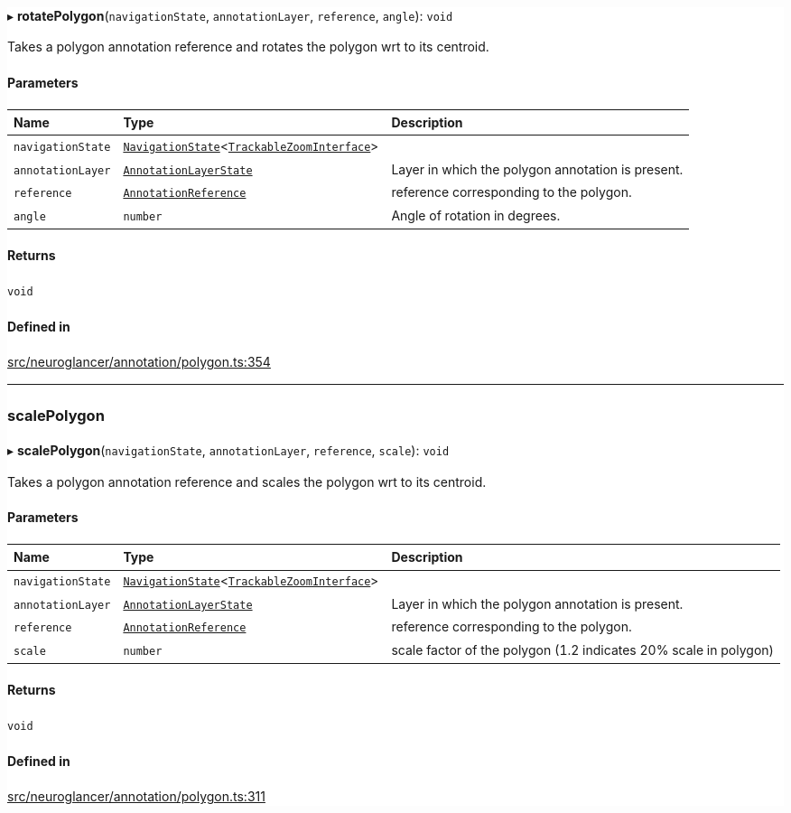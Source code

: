 ▸ **rotatePolygon**(`navigationState`, `annotationLayer`, `reference`, `angle`): `void`

Takes a polygon annotation reference and rotates the polygon wrt to its centroid.

#### Parameters

| Name | Type | Description |
| :------ | :------ | :------ |
| `navigationState` | [`NavigationState`](../classes/neuroglancer_navigation_state.NavigationState.md)<[`TrackableZoomInterface`](neuroglancer_navigation_state.md#trackablezoominterface)\> |  |
| `annotationLayer` | [`AnnotationLayerState`](../classes/neuroglancer_annotation_annotation_layer_state.AnnotationLayerState.md) | Layer in which the polygon annotation is present. |
| `reference` | [`AnnotationReference`](../classes/neuroglancer_annotation.AnnotationReference.md) | reference corresponding to the polygon. |
| `angle` | `number` | Angle of rotation in degrees. |

#### Returns

`void`

#### Defined in

[src/neuroglancer/annotation/polygon.ts:354](https://github.com/ActiveBrainAtlas2/neuroglancer/blob/034b457d/src/neuroglancer/annotation/polygon.ts#L354)

___

### scalePolygon

▸ **scalePolygon**(`navigationState`, `annotationLayer`, `reference`, `scale`): `void`

Takes a polygon annotation reference and scales the polygon wrt to its centroid.

#### Parameters

| Name | Type | Description |
| :------ | :------ | :------ |
| `navigationState` | [`NavigationState`](../classes/neuroglancer_navigation_state.NavigationState.md)<[`TrackableZoomInterface`](neuroglancer_navigation_state.md#trackablezoominterface)\> |  |
| `annotationLayer` | [`AnnotationLayerState`](../classes/neuroglancer_annotation_annotation_layer_state.AnnotationLayerState.md) | Layer in which the polygon annotation is present. |
| `reference` | [`AnnotationReference`](../classes/neuroglancer_annotation.AnnotationReference.md) | reference corresponding to the polygon. |
| `scale` | `number` | scale factor of the polygon (1.2 indicates 20% scale in polygon) |

#### Returns

`void`

#### Defined in

[src/neuroglancer/annotation/polygon.ts:311](https://github.com/ActiveBrainAtlas2/neuroglancer/blob/034b457d/src/neuroglancer/annotation/polygon.ts#L311)
